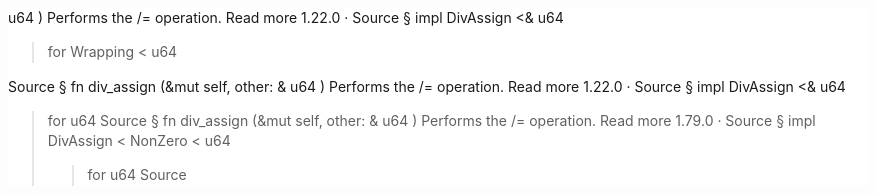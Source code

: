 u64
)
Performs the
/=
operation.
Read more
1.22.0
·
Source
§
impl
DivAssign
<&
u64
> for
Wrapping
<
u64
>
Source
§
fn
div_assign
(&mut self, other: &
u64
)
Performs the
/=
operation.
Read more
1.22.0
·
Source
§
impl
DivAssign
<&
u64
> for
u64
Source
§
fn
div_assign
(&mut self, other: &
u64
)
Performs the
/=
operation.
Read more
1.79.0
·
Source
§
impl
DivAssign
<
NonZero
<
u64
>> for
u64
Source